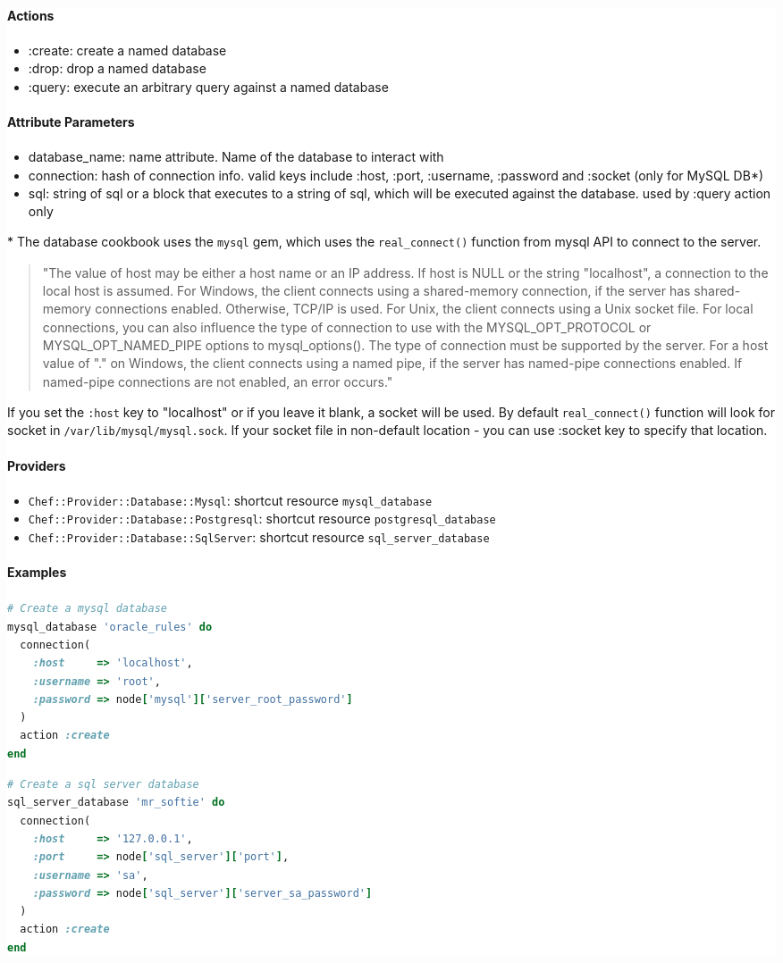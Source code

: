 #### Actions
- :create: create a named database
- :drop: drop a named database
- :query: execute an arbitrary query against a named database

#### Attribute Parameters
- database_name: name attribute. Name of the database to interact with
- connection: hash of connection info. valid keys include :host, :port, :username, :password and :socket (only for MySQL DB*)
- sql: string of sql or a block that executes to a string of sql, which will be executed against the database. used by :query action only

\* The database cookbook uses the `mysql` gem, which uses the `real_connect()` function from mysql API to connect to the server.

> "The value of host may be either a host name or an IP address. If host is NULL or the string "localhost", a connection to the local host is assumed. For Windows, the client connects using a shared-memory connection, if the server has shared-memory connections enabled. Otherwise, TCP/IP is used. For Unix, the client connects using a Unix socket file. For local connections, you can also influence the type of connection to use with the MYSQL_OPT_PROTOCOL or MYSQL_OPT_NAMED_PIPE options to mysql_options(). The type of connection must be supported by the server. For a host value of "." on Windows, the client connects using a named pipe, if the server has named-pipe connections enabled. If named-pipe connections are not enabled, an error occurs."

If you set the `:host` key to "localhost" or if you leave it blank, a socket will be used. By default `real_connect()` function will look for socket in `/var/lib/mysql/mysql.sock`. If your socket file in non-default location - you can use :socket key to specify that location.

#### Providers
- `Chef::Provider::Database::Mysql`: shortcut resource `mysql_database`
- `Chef::Provider::Database::Postgresql`: shortcut resource `postgresql_database`
- `Chef::Provider::Database::SqlServer`: shortcut resource `sql_server_database`

#### Examples
```ruby
# Create a mysql database
mysql_database 'oracle_rules' do
  connection(
    :host     => 'localhost',
    :username => 'root',
    :password => node['mysql']['server_root_password']
  )
  action :create
end
```

```ruby
# Create a sql server database
sql_server_database 'mr_softie' do
  connection(
    :host     => '127.0.0.1',
    :port     => node['sql_server']['port'],
    :username => 'sa',
    :password => node['sql_server']['server_sa_password']
  )
  action :create
end
```
